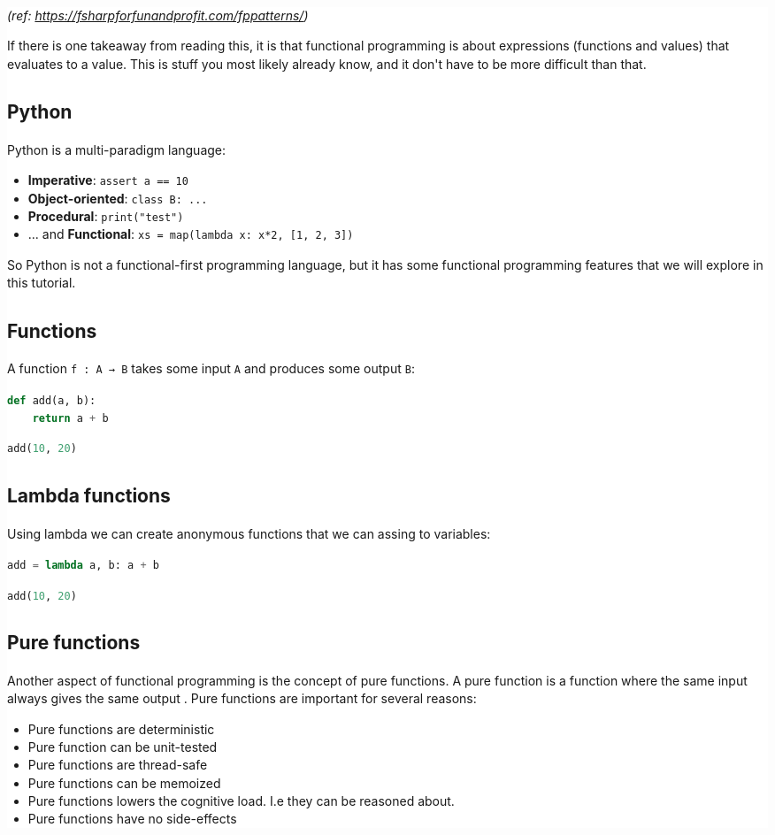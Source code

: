 *(ref: https://fsharpforfunandprofit.com/fppatterns/)*

If there is one takeaway from reading this, it is that functional programming is about expressions (functions and values) that evaluates to a value. This is stuff you most likely already know, and it don't have to be more difficult than that.

## Python

Python is a multi-paradigm language:

- **Imperative**: `assert a == 10`
- **Object-oriented**: `class B: ...`
- **Procedural**: `print("test")`
- ... and **Functional**: `xs = map(lambda x: x*2, [1, 2, 3])`

So Python is not a functional-first programming language, but it has some functional programming features that we will explore in this tutorial.

## Functions

A function `f : A → B` takes some input `A` and produces some output `B`:

```python
def add(a, b):
    return a + b
```

```python
add(10, 20)
```

## Lambda functions

Using lambda we can create anonymous functions that we can assing to
variables:

```python
add = lambda a, b: a + b
```

```python
add(10, 20)
```

## Pure functions

Another aspect of functional programming is the concept of pure functions. A pure function is a function where the same input always gives the same output . Pure functions are  important for several reasons:

- Pure functions are deterministic
- Pure function can be unit-tested
- Pure functions are thread-safe
- Pure functions can be memoized
- Pure functions lowers the cognitive load. I.e they can be reasoned about.
- Pure functions have no side-effects
